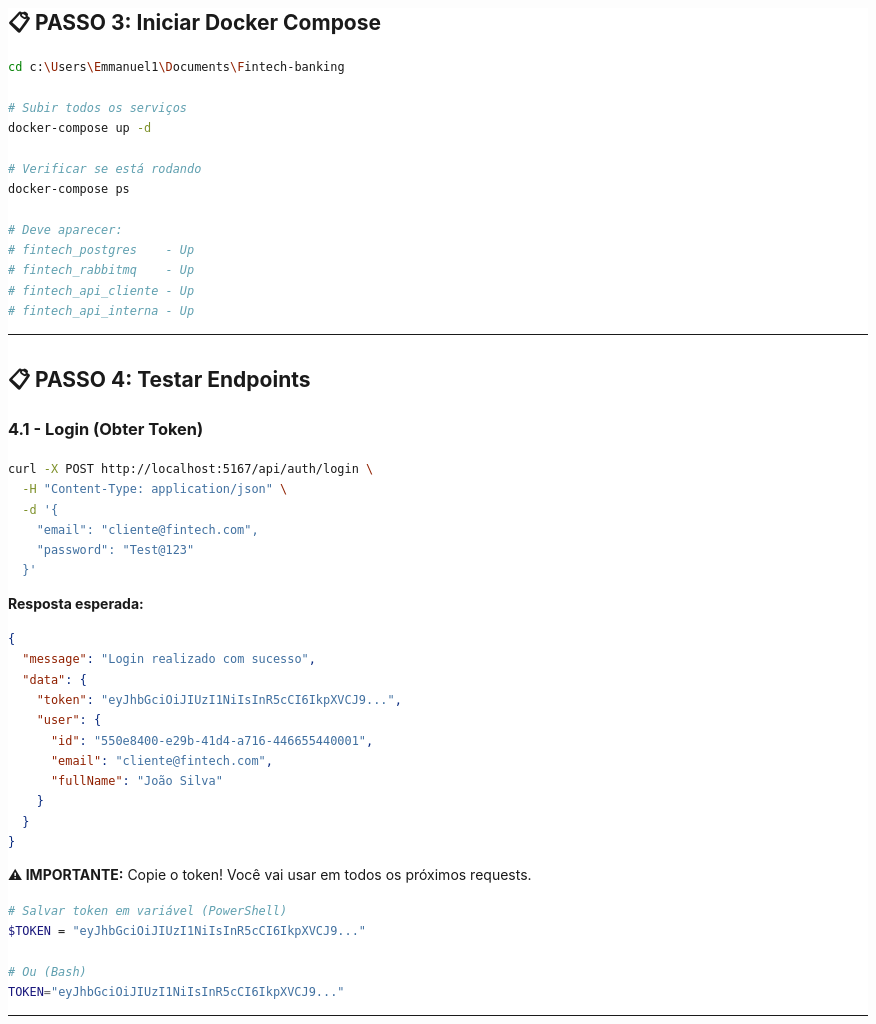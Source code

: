 
## 📋 PASSO 3: Iniciar Docker Compose

```bash
cd c:\Users\Emmanuel1\Documents\Fintech-banking

# Subir todos os serviços
docker-compose up -d

# Verificar se está rodando
docker-compose ps

# Deve aparecer:
# fintech_postgres    - Up
# fintech_rabbitmq    - Up
# fintech_api_cliente - Up
# fintech_api_interna - Up
```

---

## 📋 PASSO 4: Testar Endpoints

### 4.1 - Login (Obter Token)

```bash
curl -X POST http://localhost:5167/api/auth/login \
  -H "Content-Type: application/json" \
  -d '{
    "email": "cliente@fintech.com",
    "password": "Test@123"
  }'
```

**Resposta esperada:**
```json
{
  "message": "Login realizado com sucesso",
  "data": {
    "token": "eyJhbGciOiJIUzI1NiIsInR5cCI6IkpXVCJ9...",
    "user": {
      "id": "550e8400-e29b-41d4-a716-446655440001",
      "email": "cliente@fintech.com",
      "fullName": "João Silva"
    }
  }
}
```

**⚠️ IMPORTANTE:** Copie o token! Você vai usar em todos os próximos requests.

```bash
# Salvar token em variável (PowerShell)
$TOKEN = "eyJhbGciOiJIUzI1NiIsInR5cCI6IkpXVCJ9..."

# Ou (Bash)
TOKEN="eyJhbGciOiJIUzI1NiIsInR5cCI6IkpXVCJ9..."
```

---